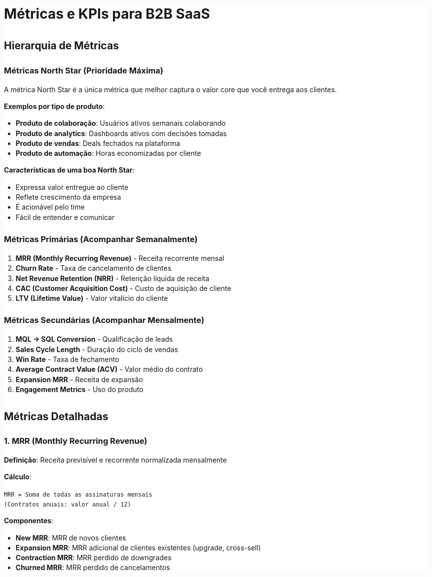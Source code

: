 # Métricas e KPIs para B2B SaaS

## Hierarquia de Métricas

### Métricas North Star (Prioridade Máxima)

A métrica North Star é a única métrica que melhor captura o valor core que você entrega aos clientes.

**Exemplos por tipo de produto**:
- **Produto de colaboração**: Usuários ativos semanais colaborando
- **Produto de analytics**: Dashboards ativos com decisões tomadas
- **Produto de vendas**: Deals fechados na plataforma
- **Produto de automação**: Horas economizadas por cliente

**Características de uma boa North Star**:
- Expressa valor entregue ao cliente
- Reflete crescimento da empresa
- É acionável pelo time
- Fácil de entender e comunicar

### Métricas Primárias (Acompanhar Semanalmente)

1. **MRR (Monthly Recurring Revenue)** - Receita recorrente mensal
2. **Churn Rate** - Taxa de cancelamento de clientes
3. **Net Revenue Retention (NRR)** - Retenção líquida de receita
4. **CAC (Customer Acquisition Cost)** - Custo de aquisição de cliente
5. **LTV (Lifetime Value)** - Valor vitalício do cliente

### Métricas Secundárias (Acompanhar Mensalmente)

1. **MQL → SQL Conversion** - Qualificação de leads
2. **Sales Cycle Length** - Duração do ciclo de vendas
3. **Win Rate** - Taxa de fechamento
4. **Average Contract Value (ACV)** - Valor médio do contrato
5. **Expansion MRR** - Receita de expansão
6. **Engagement Metrics** - Uso do produto

## Métricas Detalhadas

### 1. MRR (Monthly Recurring Revenue)

**Definição**: Receita previsível e recorrente normalizada mensalmente

**Cálculo**:
```
MRR = Soma de todas as assinaturas mensais
(Contratos anuais: valor anual / 12)
```

**Componentes**:
- **New MRR**: MRR de novos clientes
- **Expansion MRR**: MRR adicional de clientes existentes (upgrade, cross-sell)
- **Contraction MRR**: MRR perdido de downgrades
- **Churned MRR**: MRR perdido de cancelamentos
